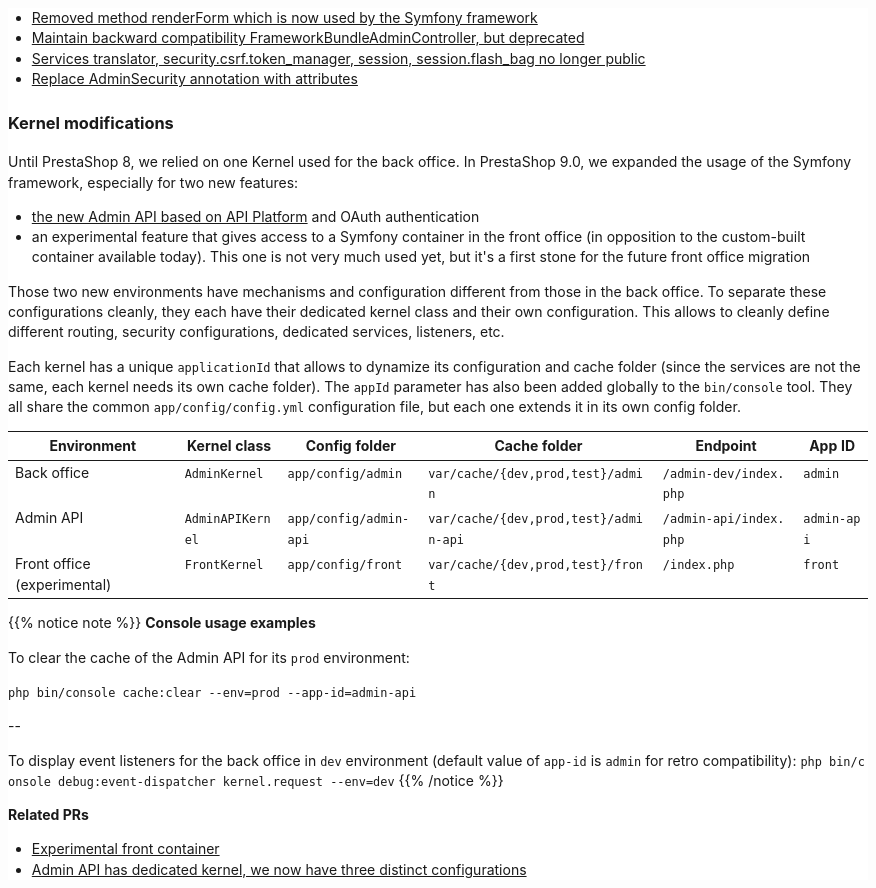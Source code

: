 - [Removed method renderForm which is now used by the Symfony framework](https://github.com/PrestaShop/PrestaShop/pull/31994)
- [Maintain backward compatibility FrameworkBundleAdminController, but deprecated](https://github.com/PrestaShop/PrestaShop/pull/32450)
- [Services translator, security.csrf.token_manager, session, session.flash_bag no longer public](https://github.com/PrestaShop/PrestaShop/pull/35069)
- [Replace AdminSecurity annotation with attributes](https://github.com/PrestaShop/PrestaShop/pull/35212)

### Kernel modifications

Until PrestaShop 8, we relied on one Kernel used for the back office. In PrestaShop 9.0, we expanded the usage of the Symfony framework, especially for two new features:
- [the new Admin API based on API Platform](https://build.prestashop-project.org/news/2024/meet-prestashop9-api/) and OAuth authentication
- an experimental feature that gives access to a Symfony container in the front office (in opposition to the custom-built container available today). This one is not very much used yet, but it's a first stone for the future front office migration

Those two new environments have mechanisms and configuration different from those in the back office. To separate these configurations cleanly, they each have their dedicated kernel class and their own configuration. This allows to cleanly define different routing, security configurations, dedicated services, listeners, etc.

Each kernel has a unique `applicationId` that allows to dynamize its configuration and cache folder (since the services are not the same, each kernel needs its own cache folder). The `appId` parameter has also been added globally to the `bin/console` tool. They all share the common `app/config/config.yml` configuration file, but each one extends it in its own config folder.

| Environment                 | Kernel class     | Config folder          | Cache folder                          | Endpoint               | App ID |
|-----------------------------|------------------|------------------------|---------------------------------------|------------------------|----------------|
| Back office                 | `AdminKernel`    | `app/config/admin`     | `var/cache/{dev,prod,test}/admin`     | `/admin-dev/index.php` | `admin`        |
| Admin API                   | `AdminAPIKernel` | `app/config/admin-api` | `var/cache/{dev,prod,test}/admin-api` | `/admin-api/index.php` | `admin-api`    |
| Front office (experimental) | `FrontKernel`    | `app/config/front`     | `var/cache/{dev,prod,test}/front`     | `/index.php`           | `front`        |

{{% notice note %}}
**Console usage examples**

To clear the cache of the Admin API for its `prod` environment:

`php bin/console cache:clear --env=prod --app-id=admin-api`

--

To display event listeners for the back office in `dev` environment (default value of `app-id` is `admin` for retro compatibility):
`php bin/console debug:event-dispatcher kernel.request --env=dev`
{{% /notice %}}

**Related PRs**

- [Experimental front container](https://github.com/PrestaShop/PrestaShop/pull/32719)
- [Admin API has dedicated kernel, we now have three distinct configurations](https://github.com/PrestaShop/PrestaShop/pull/35515)
